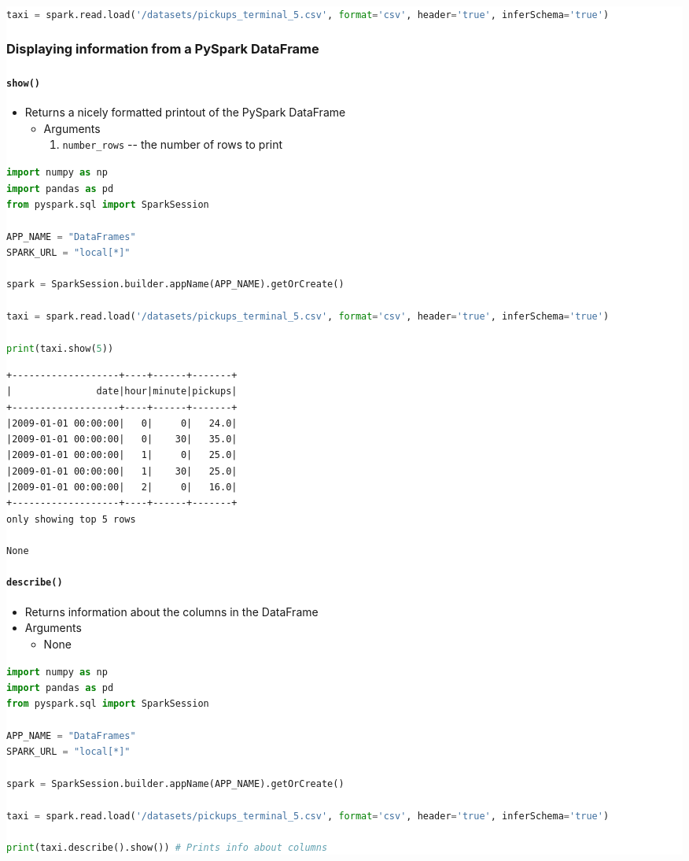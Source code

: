 ```Python
taxi = spark.read.load('/datasets/pickups_terminal_5.csv', format='csv', header='true', inferSchema='true')
```

### Displaying information from a PySpark DataFrame
#### `show()` 
* Returns a nicely formatted printout of the PySpark DataFrame
	* Arguments
		1) `number_rows` -- the number of rows to print
```Python
import numpy as np
import pandas as pd
from pyspark.sql import SparkSession

APP_NAME = "DataFrames"
SPARK_URL = "local[*]"

spark = SparkSession.builder.appName(APP_NAME).getOrCreate()

taxi = spark.read.load('/datasets/pickups_terminal_5.csv', format='csv', header='true', inferSchema='true')

print(taxi.show(5))
```

```Result
+-------------------+----+------+-------+
|               date|hour|minute|pickups|
+-------------------+----+------+-------+
|2009-01-01 00:00:00|   0|     0|   24.0|
|2009-01-01 00:00:00|   0|    30|   35.0|
|2009-01-01 00:00:00|   1|     0|   25.0|
|2009-01-01 00:00:00|   1|    30|   25.0|
|2009-01-01 00:00:00|   2|     0|   16.0|
+-------------------+----+------+-------+
only showing top 5 rows

None
```

#### `describe()`
* Returns information about the columns in the DataFrame
* Arguments
	* None
```Python
import numpy as np
import pandas as pd
from pyspark.sql import SparkSession

APP_NAME = "DataFrames"
SPARK_URL = "local[*]"

spark = SparkSession.builder.appName(APP_NAME).getOrCreate()

taxi = spark.read.load('/datasets/pickups_terminal_5.csv', format='csv', header='true', inferSchema='true')

print(taxi.describe().show()) # Prints info about columns
```
